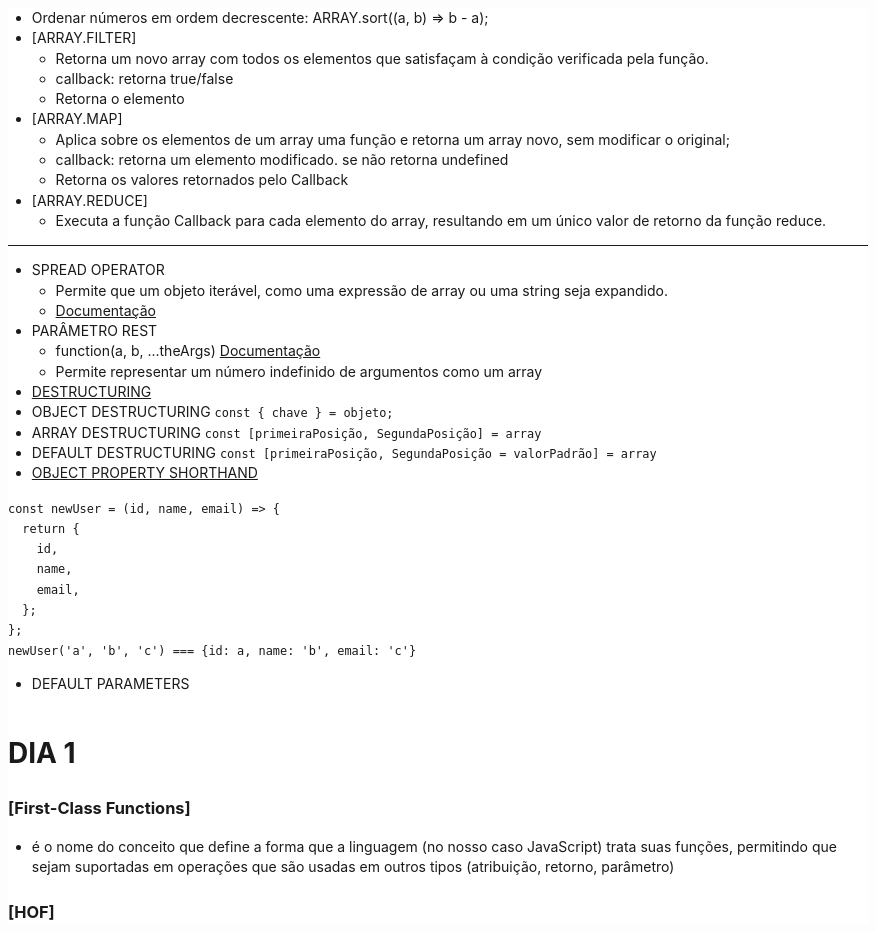   - Ordenar números em ordem decrescente: ARRAY.sort((a, b) => b - a);
- [ARRAY.FILTER]
  - Retorna um novo array com todos os elementos que satisfaçam à condição verificada pela função.
  - callback: retorna true/false
  - Retorna o elemento
- [ARRAY.MAP]
  - Aplica sobre os elementos de um array uma função e retorna um array novo, sem modificar o original;
  - callback: retorna um elemento modificado. se não retorna undefined
  - Retorna os valores retornados pelo Callback
- [ARRAY.REDUCE]
  - Executa a função Callback para cada elemento do array, resultando em um único valor de retorno da função reduce.
---------
- SPREAD OPERATOR
  - Permite que um objeto iterável, como uma expressão de array ou uma string seja expandido.
  - [Documentação](https://developer.mozilla.org/pt-BR/docs/Web/JavaScript/Reference/Operators/Spread_syntax)
- PARÂMETRO REST
  -  function(a, b, ...theArgs) [Documentação](https://developer.mozilla.org/pt-BR/docs/Web/JavaScript/Reference/Functions/rest_parameters)
  - Permite representar um número indefinido de argumentos como um array
- [DESTRUCTURING](https://developer.mozilla.org/pt-BR/docs/Web/JavaScript/Reference/Operators/Destructuring_assignment)
- OBJECT DESTRUCTURING `const { chave } = objeto;`
- ARRAY DESTRUCTURING `const [primeiraPosição, SegundaPosição] = array`
- DEFAULT DESTRUCTURING  `const [primeiraPosição, SegundaPosição = valorPadrão] = array`
- [OBJECT PROPERTY SHORTHAND](https://alligator.io/js/object-property-shorthand-es6/)
```
const newUser = (id, name, email) => {
  return {
    id,
    name,
    email,
  };
};
newUser('a', 'b', 'c') === {id: a, name: 'b', email: 'c'}
```
- DEFAULT PARAMETERS


# DIA 1

### [First-Class Functions]

- é o nome do conceito que define a forma que a linguagem (no nosso caso JavaScript) trata suas funções, permitindo que sejam suportadas em operações que são usadas em outros tipos (atribuição, retorno, parâmetro)

### [HOF]
